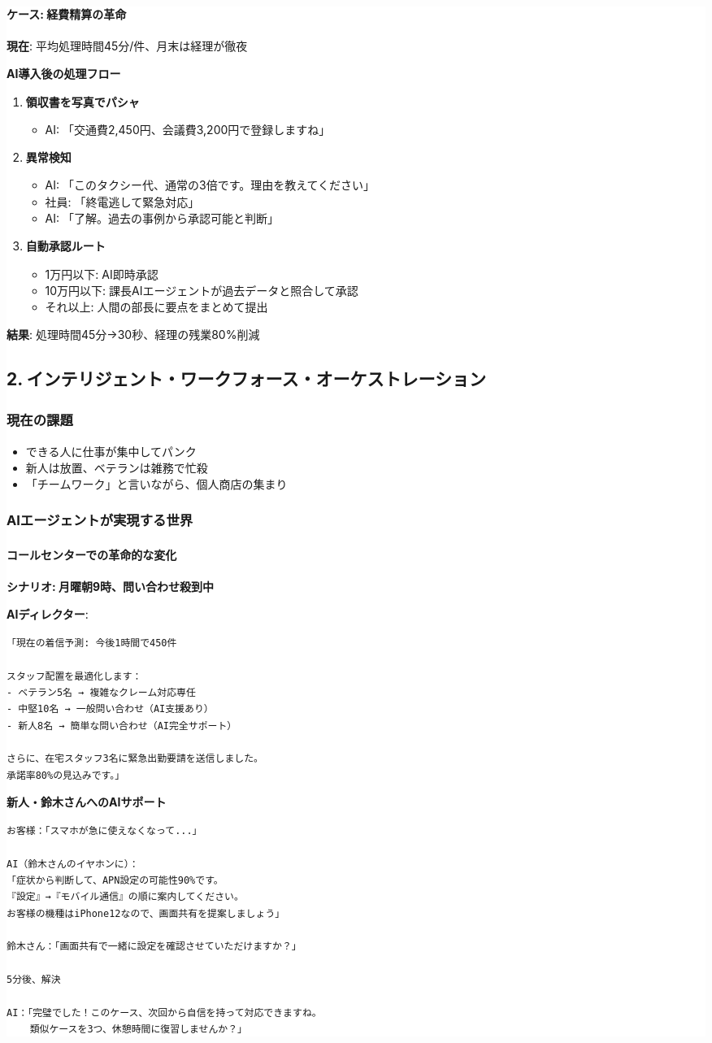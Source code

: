#### ケース: 経費精算の革命
**現在**: 平均処理時間45分/件、月末は経理が徹夜

**AI導入後の処理フロー**
1. **領収書を写真でパシャ**
   - AI: 「交通費2,450円、会議費3,200円で登録しますね」
   
2. **異常検知**
   - AI: 「このタクシー代、通常の3倍です。理由を教えてください」
   - 社員: 「終電逃して緊急対応」
   - AI: 「了解。過去の事例から承認可能と判断」

3. **自動承認ルート**
   - 1万円以下: AI即時承認
   - 10万円以下: 課長AIエージェントが過去データと照合して承認
   - それ以上: 人間の部長に要点をまとめて提出

**結果**: 処理時間45分→30秒、経理の残業80%削減

## 2. インテリジェント・ワークフォース・オーケストレーション

### 現在の課題
- できる人に仕事が集中してパンク
- 新人は放置、ベテランは雑務で忙殺
- 「チームワーク」と言いながら、個人商店の集まり

### AIエージェントが実現する世界

#### コールセンターでの革命的な変化

**シナリオ: 月曜朝9時、問い合わせ殺到中**

**AIディレクター**:
```
「現在の着信予測: 今後1時間で450件
 
スタッフ配置を最適化します：
- ベテラン5名 → 複雑なクレーム対応専任
- 中堅10名 → 一般問い合わせ（AI支援あり）  
- 新人8名 → 簡単な問い合わせ（AI完全サポート）

さらに、在宅スタッフ3名に緊急出勤要請を送信しました。
承諾率80%の見込みです。」
```

**新人・鈴木さんへのAIサポート**
```
お客様：「スマホが急に使えなくなって...」

AI（鈴木さんのイヤホンに）：
「症状から判断して、APN設定の可能性90%です。
『設定』→『モバイル通信』の順に案内してください。
お客様の機種はiPhone12なので、画面共有を提案しましょう」

鈴木さん：「画面共有で一緒に設定を確認させていただけますか？」

5分後、解決

AI：「完璧でした！このケース、次回から自信を持って対応できますね。
    類似ケースを3つ、休憩時間に復習しませんか？」
```
